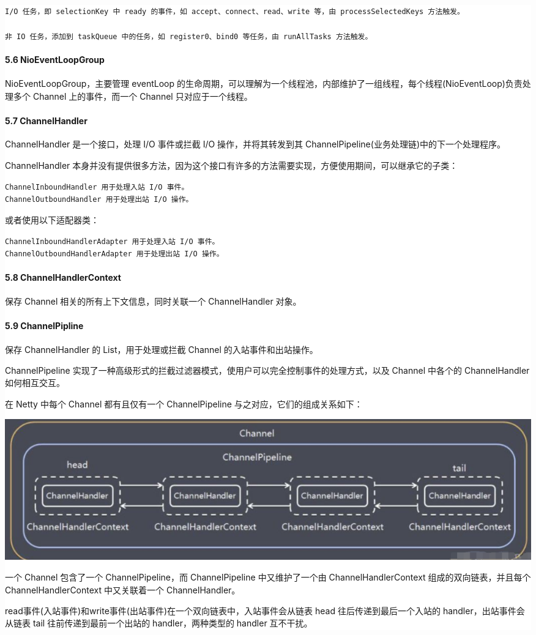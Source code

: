     I/O 任务，即 selectionKey 中 ready 的事件，如 accept、connect、read、write 等，由 processSelectedKeys 方法触发。

    非 IO 任务，添加到 taskQueue 中的任务，如 register0、bind0 等任务，由 runAllTasks 方法触发。

#### 5.6 NioEventLoopGroup

   NioEventLoopGroup，主要管理 eventLoop 的生命周期，可以理解为一个线程池，内部维护了一组线程，每个线程(NioEventLoop)负责处理多个 Channel 上的事件，而一个 Channel 只对应于一个线程。
   
#### 5.7 ChannelHandler

  ChannelHandler 是一个接口，处理 I/O 事件或拦截 I/O 操作，并将其转发到其 ChannelPipeline(业务处理链)中的下一个处理程序。

  ChannelHandler 本身并没有提供很多方法，因为这个接口有许多的方法需要实现，方便使用期间，可以继承它的子类：
  
```
ChannelInboundHandler 用于处理入站 I/O 事件。
ChannelOutboundHandler 用于处理出站 I/O 操作。
```

或者使用以下适配器类：

```
ChannelInboundHandlerAdapter 用于处理入站 I/O 事件。
ChannelOutboundHandlerAdapter 用于处理出站 I/O 操作。
```

#### 5.8 ChannelHandlerContext

  保存 Channel 相关的所有上下文信息，同时关联一个 ChannelHandler 对象。

#### 5.9  ChannelPipline

   保存 ChannelHandler 的 List，用于处理或拦截 Channel 的入站事件和出站操作。

   ChannelPipeline 实现了一种高级形式的拦截过滤器模式，使用户可以完全控制事件的处理方式，以及 Channel 中各个的 ChannelHandler 如何相互交互。

   在 Netty 中每个 Channel 都有且仅有一个 ChannelPipeline 与之对应，它们的组成关系如下：

![netty-netty组件-channlePipeline](netty.assets/netty-netty组件-channlePipeline.png)

   一个 Channel 包含了一个 ChannelPipeline，而 ChannelPipeline 中又维护了一个由 ChannelHandlerContext 组成的双向链表，并且每个 ChannelHandlerContext 中又关联着一个 ChannelHandler。

   read事件(入站事件)和write事件(出站事件)在一个双向链表中，入站事件会从链表 head 往后传递到最后一个入站的 handler，出站事件会从链表 tail 往前传递到最前一个出站的 handler，两种类型的 handler 互不干扰。
   
